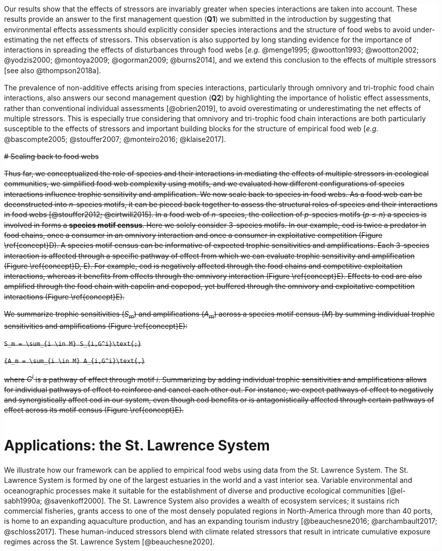 Our results show that the effects of stressors are invariably greater when species interactions are taken into account. These results provide an answer to the first management question (**Q1**) we submitted in the introduction by suggesting that environmental effects assessments should explicitly consider species interactions and the structure of food webs to avoid under-estimating the net effects of stressors. This observation is also supported by long standing evidence for the importance of interactions in spreading the effects of disturbances through food webs [*e.g.* @menge1995; @wootton1993; @wootton2002; @yodzis2000; @montoya2009; @ogorman2009; @burns2014], and we extend this conclusion to the effects of multiple stressors [see also @thompson2018a].

The prevalence of non-additive effects arising from species interactions, particularly through omnivory and tri-trophic food chain interactions, also answers our second management question (**Q2**) by highlighting the importance of holistic effect assessments, rather than conventional individual assessments [@obrien2019], to avoid overestimating or underestimating the net effects of multiple stressors. This is especially true considering that omnivory and tri-trophic food chain interactions are both particularly susceptible to the effects of stressors and important building blocks for the structure of empirical food web [*e.g.* @bascompte2005; @stouffer2007; @monteiro2016; @klaise2017].


~~# Scaling back to food webs~~

~~Thus far, we conceptualized the role of species and their interactions in mediating the effects of multiple stressors in ecological communities, we simplified food web complexity using motifs, and we evaluated how different configurations of species interactions influence trophic sensitivity and amplification. We now scale back to species in food webs. As a food web can be deconstructed into $n$-species motifs, it can be pieced back together to assess the structural roles of species and their interactions in food webs [@stouffer2012; @cirtwill2015]. In a food web of $n$-species, the collection of $p$-species motifs ($p \leq n$) a species is involved in forms a **species motif census**. Here we solely consider 3-species motifs. In our example, cod is twice a predator in food chains, once a consumer in an omnivory interaction and once a consumer in exploitative competition (Figure \ref{concept}D). A species motif census can be informative of expected trophic sensitivities and amplifications. Each 3-species interaction is affected through a specific pathway of effect from which we can evaluate trophic sensitivity and amplification (Figure \ref{concept}D, E). For example, cod is negatively affected through the food chains and competitive exploitation interactions, whereas it benefits from effects through the omnivory interaction (Figure \ref{concept}E). Effects to cod are also amplified through the food chain with capelin and copepod, yet buffered through the omnivory and exploitative competition interactions (Figure \ref{concept}E).~~

~~We summarize trophic sensitivities ($S_m$) and amplifications ($A_m$) across a species motif census ($M$) by summing individual trophic sensitivities and amplifications (Figure \ref{concept}E):~~


~~`S_m = \sum_{i \in M} S_{i,G^i}\text{;}`~~

~~`{A_m = \sum_{i \in M} A_{i,G^i}\text{,}`~~

~~where $G^i$ is a pathway of effect through motif $i$. Summarizing by adding individual trophic sensitivities and amplifications allows for individual pathways of effect to reinforce and cancel each other out. For instance, we expect pathways of effect to negatively and synergistically affect cod in our system, even though cod benefits or is antagonistically affected through certain pathways of effect across its motif census (Figure \ref{concept}E).~~

#  Applications: the St. Lawrence System

We illustrate how our framework can be applied to empirical food webs using data from the St. Lawrence System. The St. Lawrence System is formed by one of the largest estuaries in the world and a vast interior sea. Variable environmental and oceanographic processes make it suitable for the establishment of diverse and productive ecological communities [@el-sabh1990a; @savenkoff2000]. The St. Lawrence System also provides a wealth of ecosystem services; it sustains rich commercial fisheries, grants access to one of the most densely populated regions in North-America through more than 40 ports, is home to an expanding aquaculture production, and has an expanding tourism industry [@beauchesne2016; @archambault2017; @schloss2017]. These human-induced stressors blend with climate related stressors that result in intricate cumulative exposure regimes across the St. Lawrence System [@beauchesne2020].
